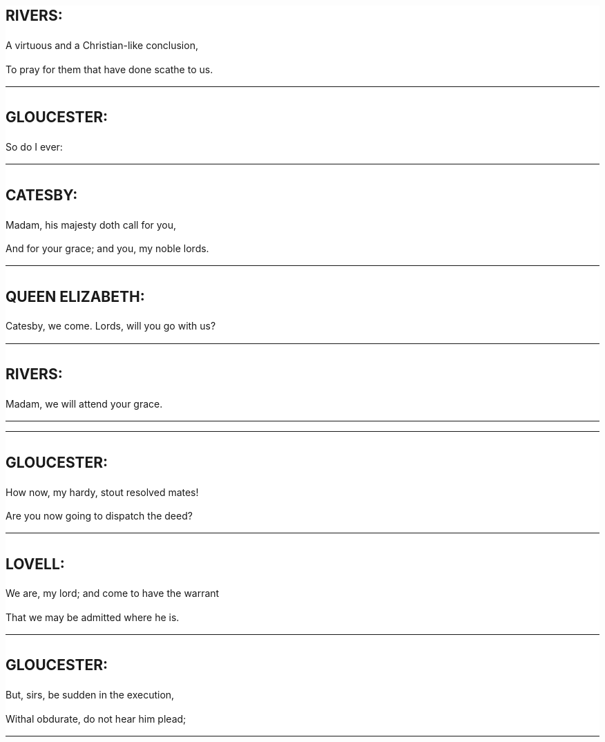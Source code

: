 ## RIVERS:
A virtuous and a Christian-like conclusion,

To pray for them that have done scathe to us.

---

## GLOUCESTER:
So do I ever:

---

## CATESBY:
Madam, his majesty doth call for you,

And for your grace; and you, my noble lords.

---

## QUEEN ELIZABETH:
Catesby, we come. Lords, will you go with us?

---

## RIVERS:
Madam, we will attend your grace.

---

---

## GLOUCESTER:
How now, my hardy, stout resolved mates!

Are you now going to dispatch the deed?

---

## LOVELL:
We are, my lord; and come to have the warrant

That we may be admitted where he is.

---

## GLOUCESTER:
But, sirs, be sudden in the execution,

Withal obdurate, do not hear him plead;

---